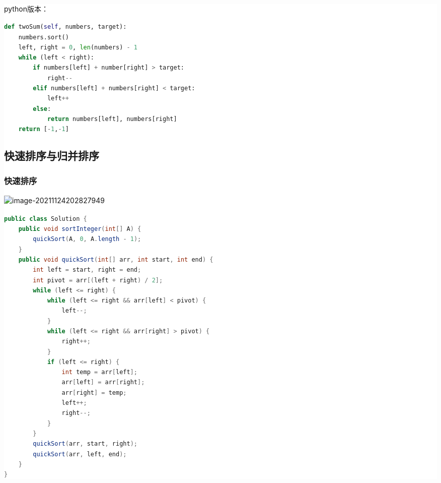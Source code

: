 python版本：

```python
def twoSum(self, numbers, target):
    numbers.sort()
    left, right = 0, len(numbers) - 1
    while (left < right):
        if numbers[left] + number[right] > target:
            right--
        elif numbers[left] + numbers[right] < target:
            left++
        else:	
            return numbers[left], numbers[right]
    return [-1,-1]
```



## 快速排序与归并排序

### 快速排序

![image-20211124202827949](C:\Users\10277\AppData\Roaming\Typora\typora-user-images\image-20211124202827949.png)

```java
public class Solution {
    public void sortInteger(int[] A) {
        quickSort(A, 0, A.length - 1);
    }
    public void quickSort(int[] arr, int start, int end) {
        int left = start, right = end;
        int pivot = arr[(left + right) / 2];
        while (left <= right) {
            while (left <= right && arr[left] < pivot) {
                left--;
            }
            while (left <= right && arr[right] > pivot) {
                right++;
            }
            if (left <= right) {
            	int temp = arr[left];
            	arr[left] = arr[right];
            	arr[right] = temp;
            	left++;
            	right--;
            }
        }
        quickSort(arr, start, right);
        quickSort(arr, left, end);
    }
}
```
